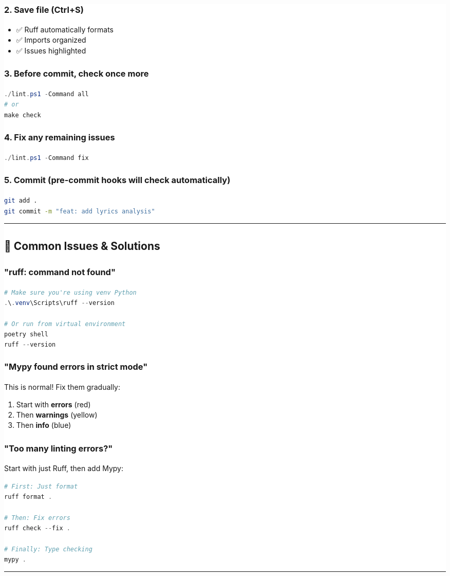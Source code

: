 ### 2. Save file (Ctrl+S)
- ✅ Ruff automatically formats
- ✅ Imports organized
- ✅ Issues highlighted

### 3. Before commit, check once more

```powershell
./lint.ps1 -Command all
# or
make check
```

### 4. Fix any remaining issues

```powershell
./lint.ps1 -Command fix
```

### 5. Commit (pre-commit hooks will check automatically)

```bash
git add .
git commit -m "feat: add lyrics analysis"
```

---

## 🚨 Common Issues & Solutions

### "ruff: command not found"
```powershell
# Make sure you're using venv Python
.\.venv\Scripts\ruff --version

# Or run from virtual environment
poetry shell
ruff --version
```

### "Mypy found errors in strict mode"
This is normal! Fix them gradually:
1. Start with **errors** (red)
2. Then **warnings** (yellow)
3. Then **info** (blue)

### "Too many linting errors?"
Start with just Ruff, then add Mypy:
```powershell
# First: Just format
ruff format .

# Then: Fix errors
ruff check --fix .

# Finally: Type checking
mypy .
```

---